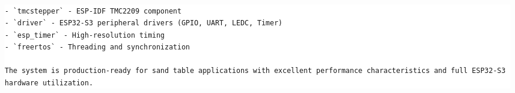 ````
- `tmcstepper` - ESP-IDF TMC2209 component
- `driver` - ESP32-S3 peripheral drivers (GPIO, UART, LEDC, Timer)
- `esp_timer` - High-resolution timing
- `freertos` - Threading and synchronization

The system is production-ready for sand table applications with excellent performance characteristics and full ESP32-S3 hardware utilization.
````
